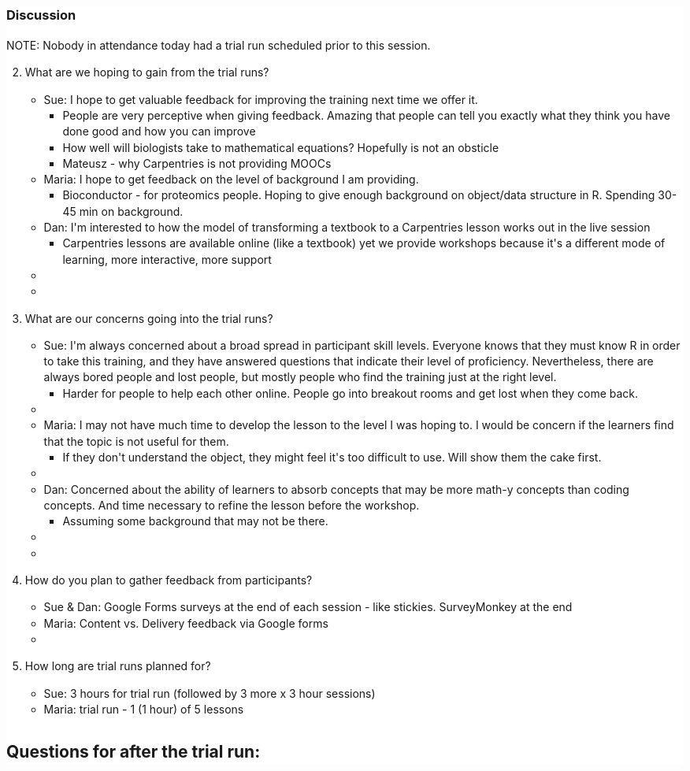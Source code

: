 ### Discussion

NOTE: Nobody in attendance today had a trial run scheduled prior to this session.

2. What are we hoping to gain from the trial runs?
    - Sue: I hope to get valuable feedback for improving the training next time we offer it.
        - People are very perceptive when giving feedback. Amazing that people can tell you exactly what they    think you have done good and how you can improve
        - How well will biologists take to mathematical equations? Hopefully is not an obsticle
        - Mateusz - why Carpentries is not providing MOOCs
    - Maria: I hope to get feedback on the level of background I am providing.
        - Bioconductor - for proteomics people.  Hoping to give enough background on object/data structure in R.  Spending 30-45 min on background.
    - Dan: I'm interested to how the model of transforming a textbook to a Carpentries lesson works out in the live session
        - Carpentries lessons are available online (like a textbook) yet we provide workshops because it's a different mode of learning, more interactive, more support
    - 
    - 

3. What are our concerns going into the trial runs?
    - Sue: I'm always concerned about a broad spread in participant skill levels. Everyone knows that they must know R in order to take this training, and they have answered questions that indicate their level of proficiency. Nevertheless, there are always bored people and lost people, but mostly people who find the training just at the right level.
        - Harder for people to help each other online.  People go into breakout rooms and get lost when they come back.
    - 
    - Maria: I may not have much time to develop the lesson to the level I was hoping to. I would be concern if the learners find that the topic is not useful for them. 
        - If they don't understand the object, they might feel it's too difficult to use.  Will show them the cake first. 
    - 
    - Dan: Concerned about the ability of learners to absorb concepts that may be more math-y concepts than coding concepts.  And time necessary to refine the lesson before the workshop.
        - Assuming some background that may not be there.
    - 
    - 

4. How do you plan to gather feedback from participants?
    - Sue & Dan: Google Forms surveys at the end of each session - like stickies.  SurveyMonkey at the end
    - Maria: Content vs. Delivery feedback via Google forms
    - 

5. How long are trial runs planned for?
    - Sue: 3 hours for trial run (followed by 3 more x 3 hour sessions)
    - Maria:  trial run - 1 (1 hour) of 5 lessons 



## Questions for after the trial run:
